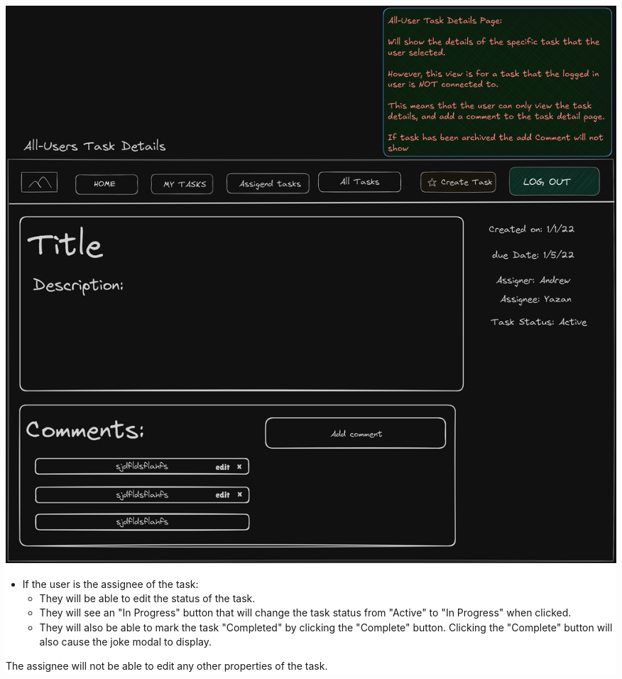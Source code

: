 ![Task Detail Page for All Users](wireframes/all-user-task-details-page.png)

- If the user is the assignee of the task:
    - They will be able to edit the status of the task.
    - They will see an "In Progress" button that will change the task status from "Active" to "In Progress" when clicked.
    - They will also be able to mark the task "Completed" by clicking the "Complete" button. Clicking the "Complete" button will also cause the joke modal to display.

The assignee will not be able to edit any other properties of the task.
